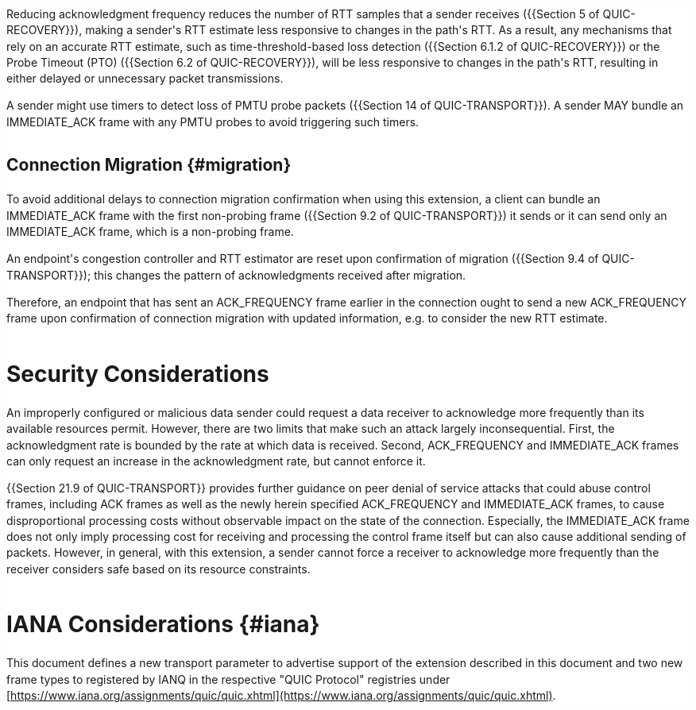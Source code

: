 Reducing acknowledgment frequency reduces the number of RTT samples that a
sender receives ({{Section 5 of QUIC-RECOVERY}}), making a sender's RTT estimate
less responsive to changes in the path's RTT. As a result, any mechanisms that
rely on an accurate RTT estimate, such as time-threshold-based loss detection ({{Section
6.1.2 of QUIC-RECOVERY}}) or the Probe Timeout (PTO) ({{Section 6.2 of QUIC-RECOVERY}}),
will be less responsive to changes in the path's RTT, resulting in either
delayed or unnecessary packet transmissions.

A sender might use timers to detect loss of PMTU probe packets
({{Section 14 of QUIC-TRANSPORT}}). A sender MAY
bundle an IMMEDIATE_ACK frame with any PMTU probes to avoid triggering such
timers.

## Connection Migration {#migration}

To avoid additional delays to connection migration confirmation when using this
extension, a client can bundle an IMMEDIATE_ACK frame with the first non-probing
frame ({{Section 9.2 of QUIC-TRANSPORT}}) it sends or it can send only an
IMMEDIATE_ACK frame, which is a non-probing frame.

An endpoint's congestion controller and RTT estimator are reset upon
confirmation of migration ({{Section 9.4 of QUIC-TRANSPORT}});
this changes the pattern of acknowledgments received after migration.

Therefore, an endpoint that has sent an ACK_FREQUENCY frame earlier in the
connection ought to send a new ACK_FREQUENCY frame upon confirmation of
connection migration with updated information, e.g. to consider the new RTT estimate.

# Security Considerations

An improperly configured or malicious data sender could request a
data receiver to acknowledge more frequently than its available resources
permit. However, there are two limits that make such an attack largely
inconsequential. First, the acknowledgment rate is bounded by the rate at which
data is received. Second, ACK_FREQUENCY and IMMEDIATE_ACK frames can only request
an increase in the acknowledgment rate, but cannot enforce it.

{{Section 21.9 of QUIC-TRANSPORT}} provides further guidance on peer denial of service
attacks that could abuse control frames, including ACK frames as well as the newly herein specified
ACK_FREQUENCY and IMMEDIATE_ACK frames, to cause disproportional
processing costs without observable impact on the state of the connection.
Especially, the IMMEDIATE_ACK frame does not only imply processing cost for receiving
and processing the control frame itself but can also cause additional sending of
packets. However, in general, with this extension, a sender cannot force a receiver to acknowledge
more frequently than the receiver considers safe based on its resource constraints.

# IANA Considerations {#iana}

This document defines a new transport parameter to advertise support of the
extension described in this document and two new frame types to registered
by IANQ in the respective "QUIC Protocol" registries under
[https://www.iana.org/assignments/quic/quic.xhtml](https://www.iana.org/assignments/quic/quic.xhtml).
